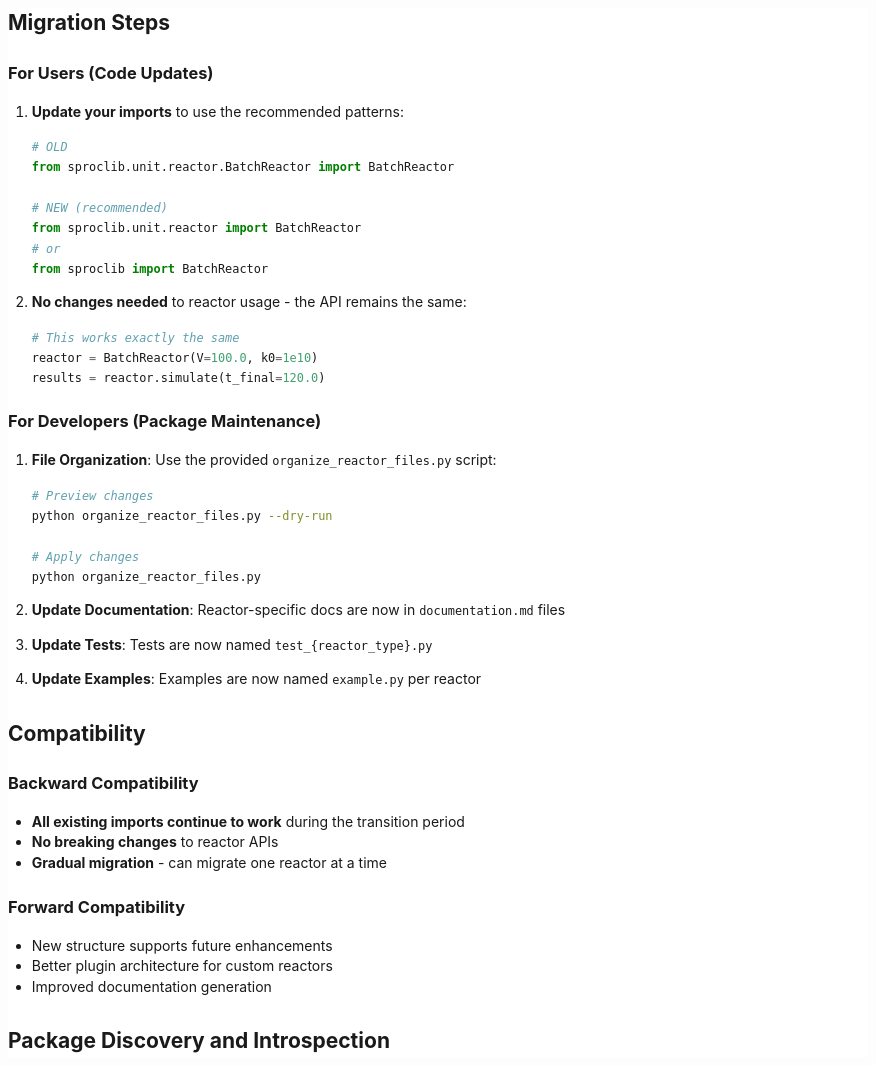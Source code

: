 ## Migration Steps

### For Users (Code Updates)

1. **Update your imports** to use the recommended patterns:
   ```python
   # OLD
   from sproclib.unit.reactor.BatchReactor import BatchReactor
   
   # NEW (recommended)
   from sproclib.unit.reactor import BatchReactor
   # or
   from sproclib import BatchReactor
   ```

2. **No changes needed** to reactor usage - the API remains the same:
   ```python
   # This works exactly the same
   reactor = BatchReactor(V=100.0, k0=1e10)
   results = reactor.simulate(t_final=120.0)
   ```

### For Developers (Package Maintenance)

1. **File Organization**: Use the provided `organize_reactor_files.py` script:
   ```bash
   # Preview changes
   python organize_reactor_files.py --dry-run
   
   # Apply changes
   python organize_reactor_files.py
   ```

2. **Update Documentation**: Reactor-specific docs are now in `documentation.md` files
3. **Update Tests**: Tests are now named `test_{reactor_type}.py`
4. **Update Examples**: Examples are now named `example.py` per reactor

## Compatibility

### Backward Compatibility
- **All existing imports continue to work** during the transition period
- **No breaking changes** to reactor APIs
- **Gradual migration** - can migrate one reactor at a time

### Forward Compatibility
- New structure supports future enhancements
- Better plugin architecture for custom reactors
- Improved documentation generation

## Package Discovery and Introspection
